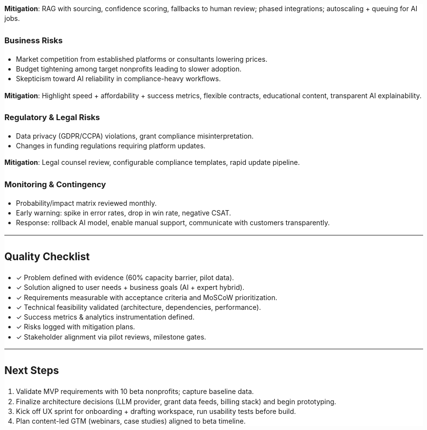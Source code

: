 **Mitigation**: RAG with sourcing, confidence scoring, fallbacks to human review; phased integrations; autoscaling + queuing for AI jobs.

### Business Risks
- Market competition from established platforms or consultants lowering prices.  
- Budget tightening among target nonprofits leading to slower adoption.  
- Skepticism toward AI reliability in compliance-heavy workflows.

**Mitigation**: Highlight speed + affordability + success metrics, flexible contracts, educational content, transparent AI explainability.

### Regulatory & Legal Risks
- Data privacy (GDPR/CCPA) violations, grant compliance misinterpretation.  
- Changes in funding regulations requiring platform updates.

**Mitigation**: Legal counsel review, configurable compliance templates, rapid update pipeline.

### Monitoring & Contingency
- Probability/impact matrix reviewed monthly.  
- Early warning: spike in error rates, drop in win rate, negative CSAT.  
- Response: rollback AI model, enable manual support, communicate with customers transparently.

---

## Quality Checklist
- ✓ Problem defined with evidence (60% capacity barrier, pilot data).  
- ✓ Solution aligned to user needs + business goals (AI + expert hybrid).  
- ✓ Requirements measurable with acceptance criteria and MoSCoW prioritization.  
- ✓ Technical feasibility validated (architecture, dependencies, performance).  
- ✓ Success metrics & analytics instrumentation defined.  
- ✓ Risks logged with mitigation plans.  
- ✓ Stakeholder alignment via pilot reviews, milestone gates.

---

## Next Steps
1. Validate MVP requirements with 10 beta nonprofits; capture baseline data.  
2. Finalize architecture decisions (LLM provider, grant data feeds, billing stack) and begin prototyping.  
3. Kick off UX sprint for onboarding + drafting workspace, run usability tests before build.  
4. Plan content-led GTM (webinars, case studies) aligned to beta timeline.
